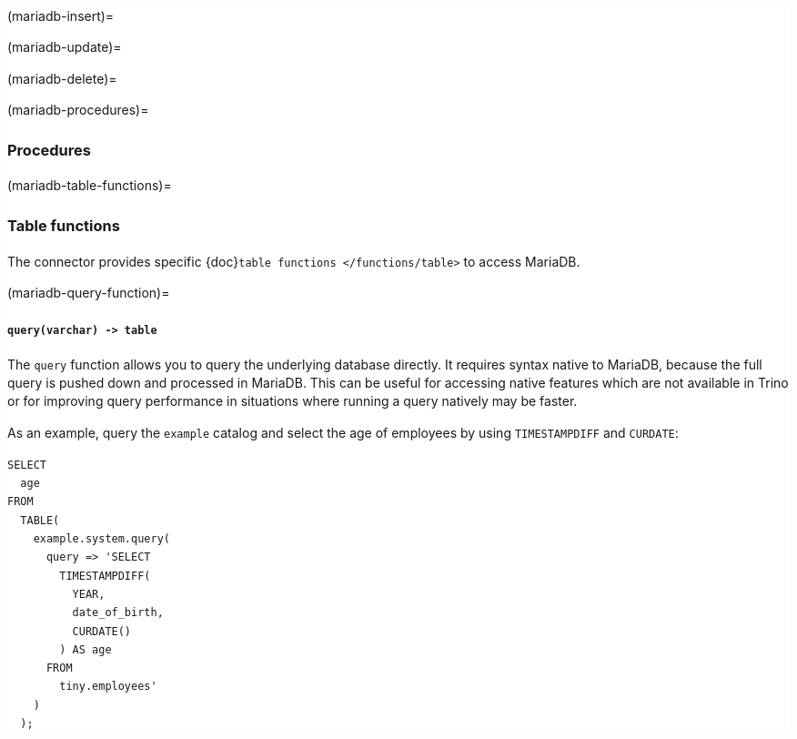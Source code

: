 (mariadb-insert)=
```{include} non-transactional-insert.fragment
```

(mariadb-update)=
```{include} sql-update-limitation.fragment
```

(mariadb-delete)=
```{include} sql-delete-limitation.fragment
```

(mariadb-procedures)=
### Procedures

```{include} jdbc-procedures-flush.fragment
```
```{include} procedures-execute.fragment
```

(mariadb-table-functions)=
### Table functions

The connector provides specific {doc}`table functions </functions/table>` to
access MariaDB.

(mariadb-query-function)=
#### `query(varchar) -> table`

The `query` function allows you to query the underlying database directly. It
requires syntax native to MariaDB, because the full query is pushed down and
processed in MariaDB. This can be useful for accessing native features which are
not available in Trino or for improving query performance in situations where
running a query natively may be faster.

```{include} query-passthrough-warning.fragment
```

As an example, query the `example` catalog and select the age of employees by
using `TIMESTAMPDIFF` and `CURDATE`:

```
SELECT
  age
FROM
  TABLE(
    example.system.query(
      query => 'SELECT
        TIMESTAMPDIFF(
          YEAR,
          date_of_birth,
          CURDATE()
        ) AS age
      FROM
        tiny.employees'
    )
  );
```
